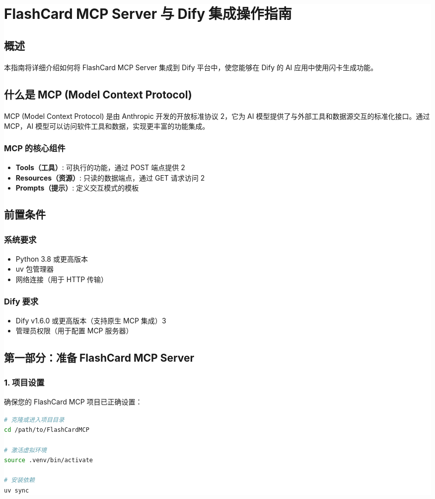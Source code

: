 # FlashCard MCP Server 与 Dify 集成操作指南

## 概述

本指南将详细介绍如何将 FlashCard MCP Server 集成到 Dify 平台中，使您能够在 Dify 的 AI 应用中使用闪卡生成功能。

## 什么是 MCP (Model Context Protocol)

MCP (Model Context Protocol) 是由 Anthropic 开发的开放标准协议 <mcreference link="https://docs.dify.ai/en/learn-more/extended-reading/dify-docs-mcp" index="2">2</mcreference>，它为 AI 模型提供了与外部工具和数据源交互的标准化接口。通过 MCP，AI 模型可以访问软件工具和数据，实现更丰富的功能集成。

### MCP 的核心组件

- **Tools（工具）**: 可执行的功能，通过 POST 端点提供 <mcreference link="https://github.com/jlowin/fastmcp" index="2">2</mcreference>
- **Resources（资源）**: 只读的数据端点，通过 GET 请求访问 <mcreference link="https://github.com/jlowin/fastmcp" index="2">2</mcreference>
- **Prompts（提示）**: 定义交互模式的模板

## 前置条件

### 系统要求
- Python 3.8 或更高版本
- uv 包管理器
- 网络连接（用于 HTTP 传输）

### Dify 要求
- Dify v1.6.0 或更高版本（支持原生 MCP 集成）<mcreference link="https://dify.ai/blog/v1-6-0-built-in-two-way-mcp-support" index="3">3</mcreference>
- 管理员权限（用于配置 MCP 服务器）

## 第一部分：准备 FlashCard MCP Server

### 1. 项目设置

确保您的 FlashCard MCP 项目已正确设置：

```bash
# 克隆或进入项目目录
cd /path/to/FlashCardMCP

# 激活虚拟环境
source .venv/bin/activate

# 安装依赖
uv sync
```
